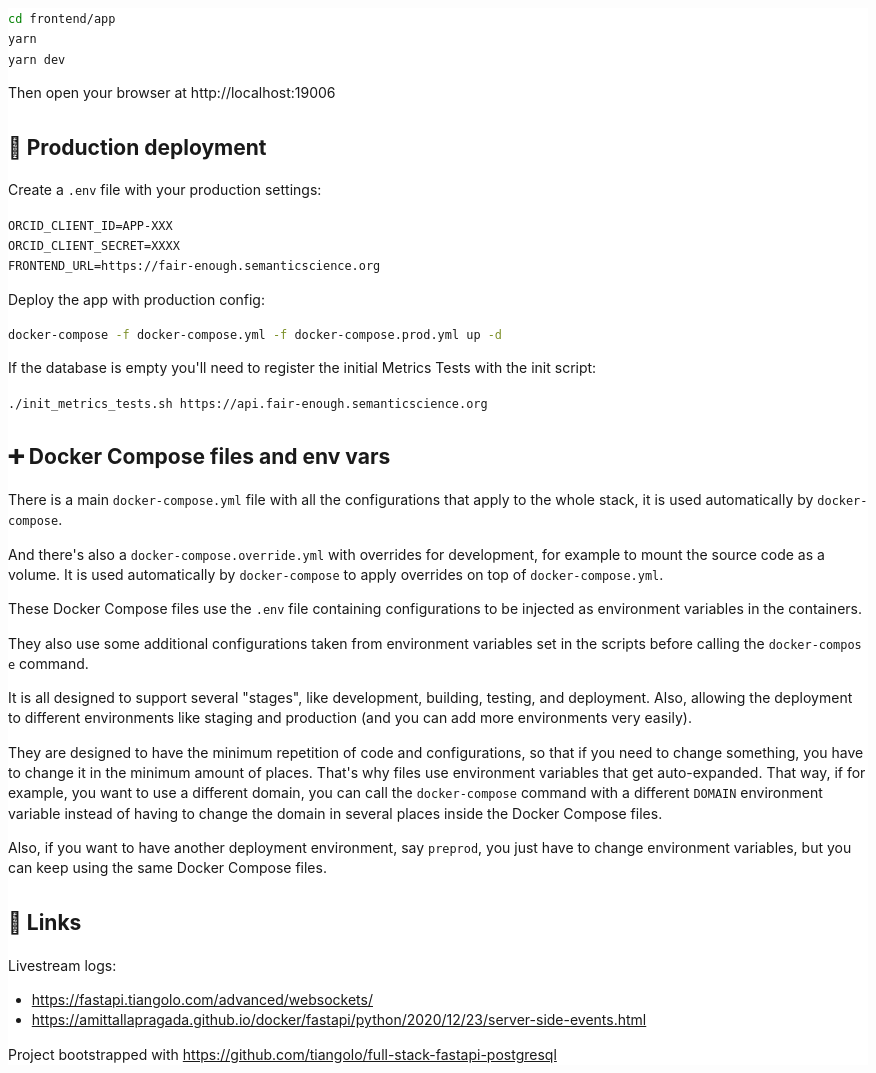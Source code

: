 ```bash
cd frontend/app
yarn
yarn dev
```

Then open your browser at http://localhost:19006

## 🚀 Production deployment 

Create a `.env` file with your production settings:

```
ORCID_CLIENT_ID=APP-XXX
ORCID_CLIENT_SECRET=XXXX
FRONTEND_URL=https://fair-enough.semanticscience.org
```

Deploy the app with production config: 

```bash
docker-compose -f docker-compose.yml -f docker-compose.prod.yml up -d
```

If the database is empty you'll need to register the initial Metrics Tests with the init script:

```bash
./init_metrics_tests.sh https://api.fair-enough.semanticscience.org
```

## ➕ Docker Compose files and env vars

There is a main `docker-compose.yml` file with all the configurations that apply to the whole stack, it is used automatically by `docker-compose`.

And there's also a `docker-compose.override.yml` with overrides for development, for example to mount the source code as a volume. It is used automatically by `docker-compose` to apply overrides on top of `docker-compose.yml`.

These Docker Compose files use the `.env` file containing configurations to be injected as environment variables in the containers.

They also use some additional configurations taken from environment variables set in the scripts before calling the `docker-compose` command.

It is all designed to support several "stages", like development, building, testing, and deployment. Also, allowing the deployment to different environments like staging and production (and you can add more environments very easily).

They are designed to have the minimum repetition of code and configurations, so that if you need to change something, you have to change it in the minimum amount of places. That's why files use environment variables that get auto-expanded. That way, if for example, you want to use a different domain, you can call the `docker-compose` command with a different `DOMAIN` environment variable instead of having to change the domain in several places inside the Docker Compose files.

Also, if you want to have another deployment environment, say `preprod`, you just have to change environment variables, but you can keep using the same Docker Compose files.

## 🔗 Links

Livestream logs:

* https://fastapi.tiangolo.com/advanced/websockets/
* https://amittallapragada.github.io/docker/fastapi/python/2020/12/23/server-side-events.html

Project bootstrapped with https://github.com/tiangolo/full-stack-fastapi-postgresql

